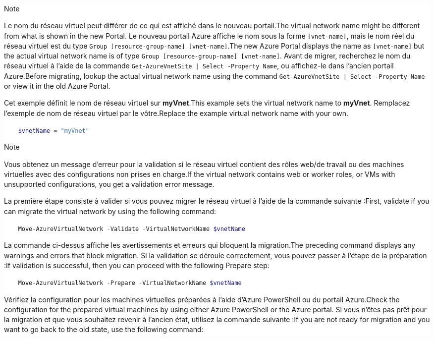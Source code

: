 > [!NOTE]
> <span data-ttu-id="ec315-197">Le nom du réseau virtuel peut différer de ce qui est affiché dans le nouveau portail.</span><span class="sxs-lookup"><span data-stu-id="ec315-197">The virtual network name might be different from what is shown in the new Portal.</span></span> <span data-ttu-id="ec315-198">Le nouveau portail Azure affiche le nom sous la forme `[vnet-name]`, mais le nom réel du réseau virtuel est du type `Group [resource-group-name] [vnet-name]`.</span><span class="sxs-lookup"><span data-stu-id="ec315-198">The new Azure Portal displays the name as `[vnet-name]` but the actual virtual network name is of type `Group [resource-group-name] [vnet-name]`.</span></span> <span data-ttu-id="ec315-199">Avant de migrer, recherchez le nom du réseau virtuel à l’aide de la commande `Get-AzureVnetSite | Select -Property Name`, ou affichez-le dans l’ancien portail Azure.</span><span class="sxs-lookup"><span data-stu-id="ec315-199">Before migrating, lookup the actual virtual network name using the command `Get-AzureVnetSite | Select -Property Name` or view it in the old Azure Portal.</span></span> 

<span data-ttu-id="ec315-200">Cet exemple définit le nom de réseau virtuel sur **myVnet**.</span><span class="sxs-lookup"><span data-stu-id="ec315-200">This example sets the virtual network name to **myVnet**.</span></span> <span data-ttu-id="ec315-201">Remplacez l’exemple de nom de réseau virtuel par le vôtre.</span><span class="sxs-lookup"><span data-stu-id="ec315-201">Replace the example virtual network name with your own.</span></span>

```powershell
    $vnetName = "myVnet"
```

> [!NOTE]
> <span data-ttu-id="ec315-202">Vous obtenez un message d’erreur pour la validation si le réseau virtuel contient des rôles web/de travail ou des machines virtuelles avec des configurations non prises en charge.</span><span class="sxs-lookup"><span data-stu-id="ec315-202">If the virtual network contains web or worker roles, or VMs with unsupported configurations, you get a validation error message.</span></span>
>
>

<span data-ttu-id="ec315-203">La première étape consiste à valider si vous pouvez migrer le réseau virtuel à l’aide de la commande suivante :</span><span class="sxs-lookup"><span data-stu-id="ec315-203">First, validate if you can migrate the virtual network by using the following command:</span></span>

```powershell
    Move-AzureVirtualNetwork -Validate -VirtualNetworkName $vnetName
```

<span data-ttu-id="ec315-204">La commande ci-dessus affiche les avertissements et erreurs qui bloquent la migration.</span><span class="sxs-lookup"><span data-stu-id="ec315-204">The preceding command displays any warnings and errors that block migration.</span></span> <span data-ttu-id="ec315-205">Si la validation se déroule correctement, vous pouvez passer à l’étape de la préparation :</span><span class="sxs-lookup"><span data-stu-id="ec315-205">If validation is successful, then you can proceed with the following Prepare step:</span></span>

```powershell
    Move-AzureVirtualNetwork -Prepare -VirtualNetworkName $vnetName
```

<span data-ttu-id="ec315-206">Vérifiez la configuration pour les machines virtuelles préparées à l’aide d’Azure PowerShell ou du portail Azure.</span><span class="sxs-lookup"><span data-stu-id="ec315-206">Check the configuration for the prepared virtual machines by using either Azure PowerShell or the Azure portal.</span></span> <span data-ttu-id="ec315-207">Si vous n’êtes pas prêt pour la migration et que vous souhaitez revenir à l’ancien état, utilisez la commande suivante :</span><span class="sxs-lookup"><span data-stu-id="ec315-207">If you are not ready for migration and you want to go back to the old state, use the following command:</span></span>
